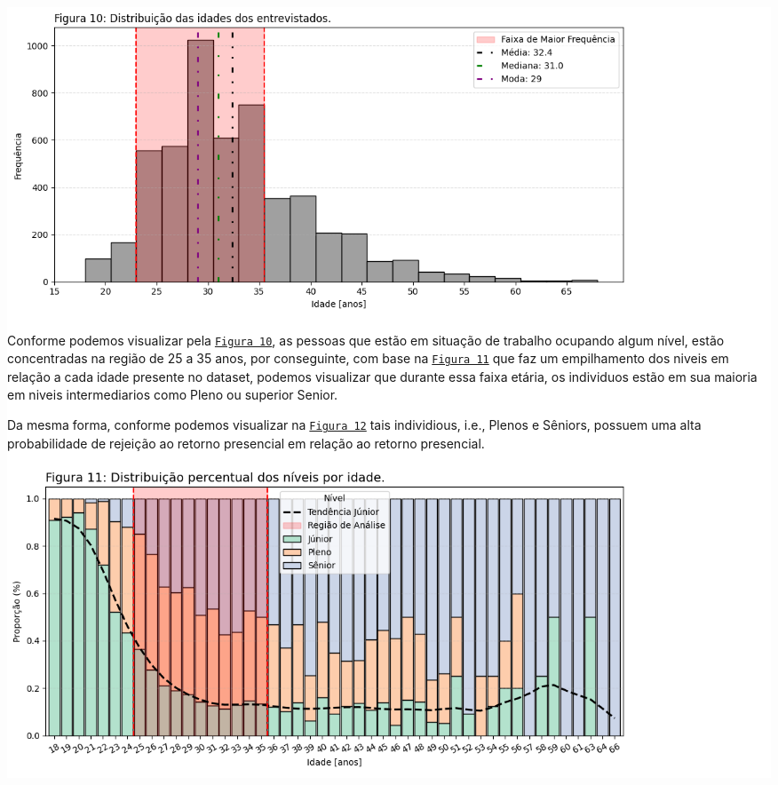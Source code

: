 <a name="ref-figura10"></a>
<a href="figures/fig10.png">
  <img src="figures/fig10.png" alt="Figura 10: Distribuição das idades dos entrevistados." width="700"/>
</a>


Conforme podemos visualizar pela [`Figura 10`](#ref-figura10), as pessoas que estão em situação de trabalho ocupando algum nível, estão concentradas na região de 25 a 35 anos, por conseguinte, com base na [`Figura 11`](#ref-figura11) que faz um empilhamento dos niveis em relação a cada idade presente no dataset, podemos visualizar que durante essa faixa etária, os individuos estão em sua maioria em niveis intermediarios como Pleno ou superior Senior.

<a id="ref-figura11"></a>
Da mesma forma, conforme podemos visualizar na [`Figura 12`](#ref-figura12) tais individious, i.e., Plenos e Sêniors, possuem uma alta probabilidade de rejeição ao retorno presencial em relação ao retorno presencial.

<a id="ref-figura12"></a>
<a name="ref-figura11"></a>
<a href="figures/fig11.png">
  <img src="figures/fig11.png" alt="Figura 11: Distribuição percentual dos níveis por idade." width="700"/>
</a>